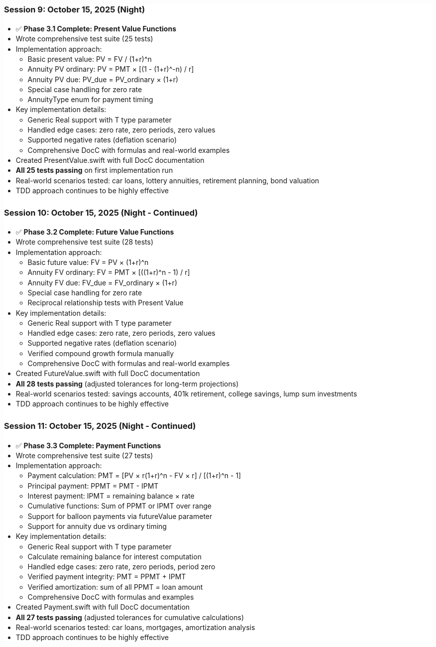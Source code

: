 ### Session 9: October 15, 2025 (Night)
- ✅ **Phase 3.1 Complete: Present Value Functions**
- Wrote comprehensive test suite (25 tests)
- Implementation approach:
  - Basic present value: PV = FV / (1+r)^n
  - Annuity PV ordinary: PV = PMT × [(1 - (1+r)^-n) / r]
  - Annuity PV due: PV_due = PV_ordinary × (1+r)
  - Special case handling for zero rate
  - AnnuityType enum for payment timing
- Key implementation details:
  - Generic Real support with T type parameter
  - Handled edge cases: zero rate, zero periods, zero values
  - Supported negative rates (deflation scenario)
  - Comprehensive DocC with formulas and real-world examples
- Created PresentValue.swift with full DocC documentation
- **All 25 tests passing** on first implementation run
- Real-world scenarios tested: car loans, lottery annuities, retirement planning, bond valuation
- TDD approach continues to be highly effective

### Session 10: October 15, 2025 (Night - Continued)
- ✅ **Phase 3.2 Complete: Future Value Functions**
- Wrote comprehensive test suite (28 tests)
- Implementation approach:
  - Basic future value: FV = PV × (1+r)^n
  - Annuity FV ordinary: FV = PMT × [((1+r)^n - 1) / r]
  - Annuity FV due: FV_due = FV_ordinary × (1+r)
  - Special case handling for zero rate
  - Reciprocal relationship tests with Present Value
- Key implementation details:
  - Generic Real support with T type parameter
  - Handled edge cases: zero rate, zero periods, zero values
  - Supported negative rates (deflation scenario)
  - Verified compound growth formula manually
  - Comprehensive DocC with formulas and real-world examples
- Created FutureValue.swift with full DocC documentation
- **All 28 tests passing** (adjusted tolerances for long-term projections)
- Real-world scenarios tested: savings accounts, 401k retirement, college savings, lump sum investments
- TDD approach continues to be highly effective

### Session 11: October 15, 2025 (Night - Continued)
- ✅ **Phase 3.3 Complete: Payment Functions**
- Wrote comprehensive test suite (27 tests)
- Implementation approach:
  - Payment calculation: PMT = [PV × r(1+r)^n - FV × r] / [(1+r)^n - 1]
  - Principal payment: PPMT = PMT - IPMT
  - Interest payment: IPMT = remaining balance × rate
  - Cumulative functions: Sum of PPMT or IPMT over range
  - Support for balloon payments via futureValue parameter
  - Support for annuity due vs ordinary timing
- Key implementation details:
  - Generic Real support with T type parameter
  - Calculate remaining balance for interest computation
  - Handled edge cases: zero rate, zero periods, period zero
  - Verified payment integrity: PMT = PPMT + IPMT
  - Verified amortization: sum of all PPMT = loan amount
  - Comprehensive DocC with formulas and examples
- Created Payment.swift with full DocC documentation
- **All 27 tests passing** (adjusted tolerances for cumulative calculations)
- Real-world scenarios tested: car loans, mortgages, amortization analysis
- TDD approach continues to be highly effective
